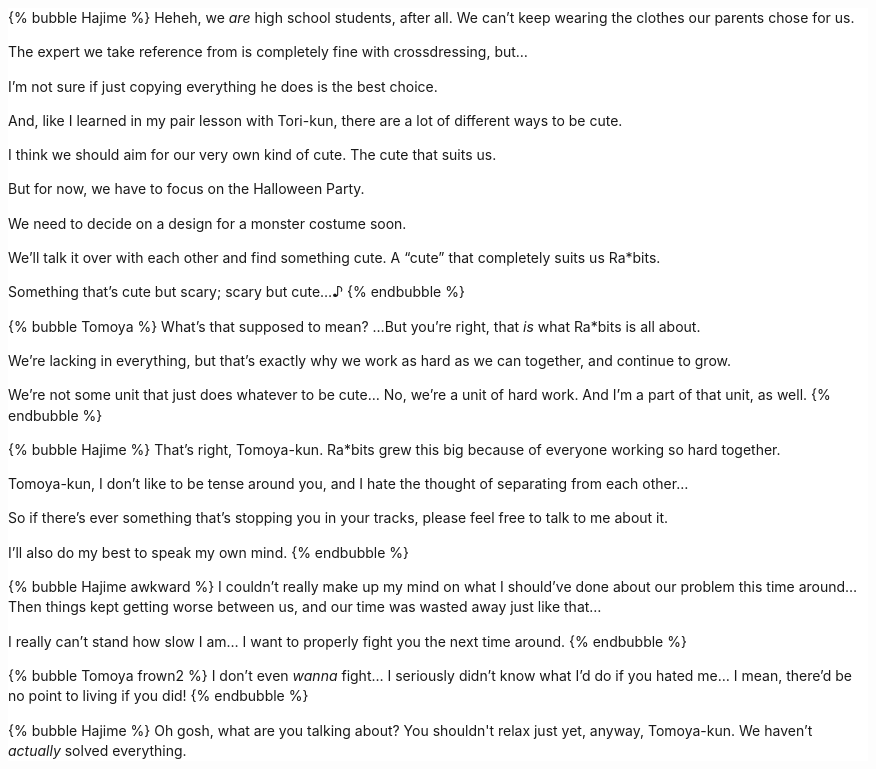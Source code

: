 {% bubble Hajime %}
Heheh, we *are* high school students, after all. We can’t keep wearing the clothes our parents chose for us.

The expert we take reference from is completely fine with crossdressing, but…

I’m not sure if just copying everything he does is the best choice.

And, like I learned in my pair lesson with Tori-kun, there are a lot of different ways to be cute.

I think we should aim for our very own kind of cute. The cute that suits us.

But for now, we have to focus on the Halloween Party.

We need to decide on a design for a monster costume soon.

We’ll talk it over with each other and find something cute. A “cute” that completely suits us Ra*bits.

Something that’s cute but scary; scary but cute…♪
{% endbubble %}

{% bubble Tomoya %}
What’s that supposed to mean? …But you’re right, that *is* what Ra*bits is all about.

We’re lacking in everything, but that’s exactly why we work as hard as we can together, and continue to grow.

We’re not some unit that just does whatever to be cute… No, we’re a unit of hard work. And I’m a part of that unit, as well.
{% endbubble %}

{% bubble Hajime %}
That’s right, Tomoya-kun. Ra*bits grew this big because of everyone working so hard together.

Tomoya-kun, I don’t like to be tense around you, and I hate the thought of separating from each other…

So if there’s ever something that’s stopping you in your tracks, please feel free to talk to me about it.

I’ll also do my best to speak my own mind.
{% endbubble %}

{% bubble Hajime awkward %}
I couldn’t really make up my mind on what I should’ve done about our problem this time around… Then things kept getting worse between us, and our time was wasted away just like that…

I really can’t stand how slow I am… I want to properly fight you the next time around.
{% endbubble %}

{% bubble Tomoya frown2 %}
I don’t even *wanna* fight… I seriously didn’t know what I’d do if you hated me… I mean, there’d be no point to living if you did!
{% endbubble %}

{% bubble Hajime %}
Oh gosh, what are you talking about? You shouldn't relax just yet, anyway, Tomoya-kun. We haven’t *actually* solved everything.

